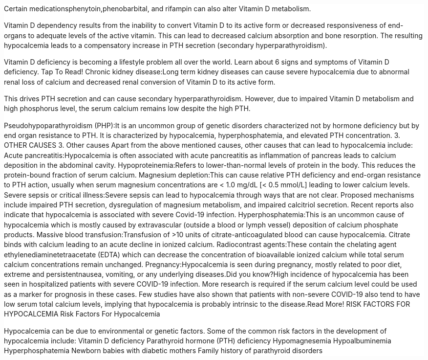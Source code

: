 Certain medicationsphenytoin,phenobarbital, and rifampin can also alter Vitamin D metabolism.

Vitamin D dependency results from the inability to convert Vitamin D to its active form or decreased responsiveness of end-organs to adequate levels of the active vitamin. This can lead to decreased calcium absorption and bone resorption. The resulting hypocalcemia leads to a compensatory increase in PTH secretion (secondary hyperparathyroidism).

Vitamin D deficiency is becoming a lifestyle problem all over the world. Learn about 6 signs and symptoms of Vitamin D deficiency.
Tap To Read!
Chronic kidney disease:Long term kidney diseases can cause severe hypocalcemia due to abnormal renal loss of calcium and decreased renal conversion of Vitamin D to its active form.

This drives PTH secretion and can cause secondary hyperparathyroidism. However, due to impaired Vitamin D metabolism and high phosphorus level, the serum calcium remains low despite the high PTH.

Pseudohypoparathyroidism (PHP):It is an uncommon group of genetic disorders characterized not by hormone deficiency but by end organ resistance to PTH. It is characterized by hypocalcemia, hyperphosphatemia, and elevated PTH concentration.
3. OTHER CAUSES
3. Other causes
Apart from the above mentioned causes, other causes that can lead to hypocalcemia include:
Acute pancreatitis:Hypocalcemia is often associated with acute pancreatitis as inflammation of pancreas leads to calcium deposition in the abdominal cavity.
Hypoproteinemia:Refers to lower-than-normal levels of protein in the body. This reduces the protein-bound fraction of serum calcium.
Magnesium depletion:This can cause relative PTH deficiency and end-organ resistance to PTH action, usually when serum magnesium concentrations are < 1.0 mg/dL [< 0.5 mmol/L] leading to lower calcium levels.
Severe sepsis or critical illness:Severe sepsis can lead to hypocalcemia through ways that are not clear. Proposed mechanisms include impaired PTH secretion, dysregulation of magnesium metabolism, and impaired calcitriol secretion. Recent reports also indicate that hypocalcemia is associated with severe Covid-19 infection.
Hyperphosphatemia:This is an uncommon cause of hypocalcemia which is mostly caused by extravascular (outside a blood or lymph vessel) deposition of calcium phosphate products.
Massive blood transfusion:Transfusion of >10 units of citrate-anticoagulated blood can cause hypocalcemia. Citrate binds with calcium leading to an acute decline in ionized calcium.
Radiocontrast agents:These contain the chelating agent ethylenediaminetetraacetate (EDTA) which can decrease the concentration of bioavailable ionized calcium while total serum calcium concentrations remain unchanged.
Pregnancy:Hypocalcemia is seen during pregnancy, mostly related to poor diet, extreme and persistentnausea, vomiting, or any underlying diseases.Did you know?High incidence of hypocalcemia has been seen in hospitalized patients with severe COVID-19 infection. More research is required if the serum calcium level could be used as a marker for prognosis in these cases. Few studies have also shown that patients with non-severe COVID-19 also tend to have low serum total calcium levels, implying that hypocalcemia is probably intrinsic to the disease.Read More!
RISK FACTORS FOR HYPOCALCEMIA
Risk Factors For Hypocalcemia

Hypocalcemia can be due to environmental or genetic factors. Some of the common risk factors in the development of hypocalcemia include:
Vitamin D deficiency
Parathyroid hormone (PTH) deficiency
Hypomagnesemia
Hypoalbuminemia
Hyperphosphatemia
Newborn babies with diabetic mothers
Family history of parathyroid disorders
